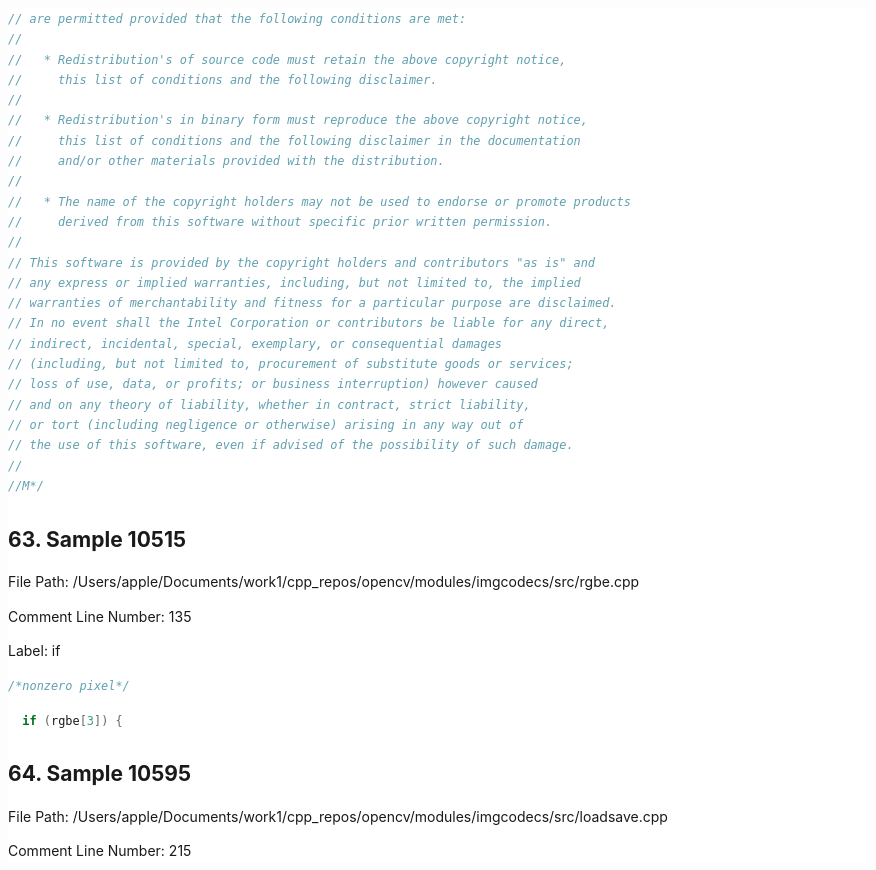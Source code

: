 ```c++
// are permitted provided that the following conditions are met:
//
//   * Redistribution's of source code must retain the above copyright notice,
//     this list of conditions and the following disclaimer.
//
//   * Redistribution's in binary form must reproduce the above copyright notice,
//     this list of conditions and the following disclaimer in the documentation
//     and/or other materials provided with the distribution.
//
//   * The name of the copyright holders may not be used to endorse or promote products
//     derived from this software without specific prior written permission.
//
// This software is provided by the copyright holders and contributors "as is" and
// any express or implied warranties, including, but not limited to, the implied
// warranties of merchantability and fitness for a particular purpose are disclaimed.
// In no event shall the Intel Corporation or contributors be liable for any direct,
// indirect, incidental, special, exemplary, or consequential damages
// (including, but not limited to, procurement of substitute goods or services;
// loss of use, data, or profits; or business interruption) however caused
// and on any theory of liability, whether in contract, strict liability,
// or tort (including negligence or otherwise) arising in any way out of
// the use of this software, even if advised of the possibility of such damage.
//
//M*/

```

```c++

```

## 63. Sample 10515

File Path: /Users/apple/Documents/work1/cpp_repos/opencv/modules/imgcodecs/src/rgbe.cpp

Comment Line Number: 135

Label: if

```c++
/*nonzero pixel*/

```

```c++
  if (rgbe[3]) {   
```

## 64. Sample 10595

File Path: /Users/apple/Documents/work1/cpp_repos/opencv/modules/imgcodecs/src/loadsave.cpp

Comment Line Number: 215
